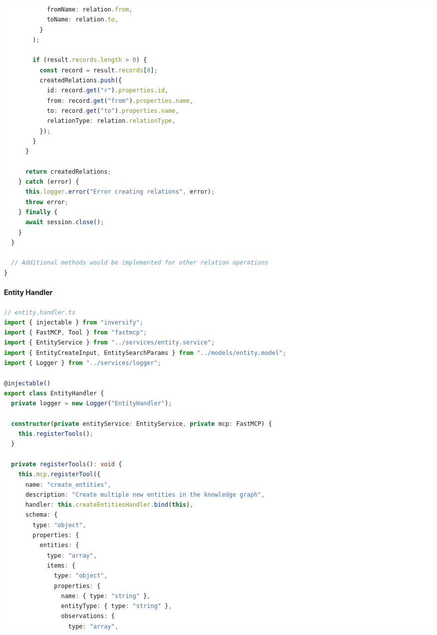 ```typescript
            fromName: relation.from,
            toName: relation.to,
          }
        );

        if (result.records.length > 0) {
          const record = result.records[0];
          createdRelations.push({
            id: record.get("r").properties.id,
            from: record.get("from").properties.name,
            to: record.get("to").properties.name,
            relationType: relation.relationType,
          });
        }
      }

      return createdRelations;
    } catch (error) {
      this.logger.error("Error creating relations", error);
      throw error;
    } finally {
      await session.close();
    }
  }

  // Additional methods would be implemented for other relation operations
}
```

#### Entity Handler

```typescript
// entity.handler.ts
import { injectable } from "inversify";
import { FastMCP, Tool } from "fastmcp";
import { EntityService } from "../services/entity.service";
import { EntityCreateInput, EntitySearchParams } from "../models/entity.model";
import { Logger } from "../services/logger";

@injectable()
export class EntityHandler {
  private logger = new Logger("EntityHandler");

  constructor(private entityService: EntityService, private mcp: FastMCP) {
    this.registerTools();
  }

  private registerTools(): void {
    this.mcp.registerTool({
      name: "create_entities",
      description: "Create multiple new entities in the knowledge graph",
      handler: this.createEntitiesHandler.bind(this),
      schema: {
        type: "object",
        properties: {
          entities: {
            type: "array",
            items: {
              type: "object",
              properties: {
                name: { type: "string" },
                entityType: { type: "string" },
                observations: {
                  type: "array",
```